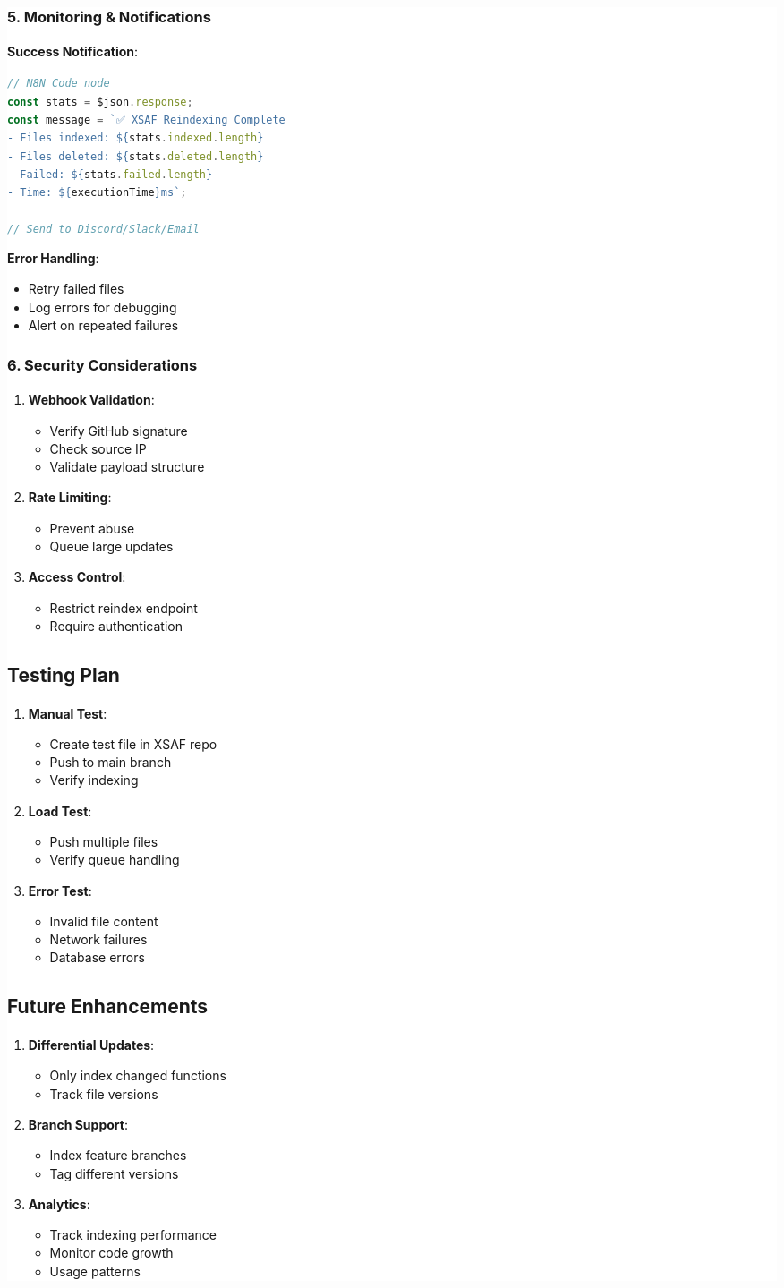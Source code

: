 ### 5. Monitoring & Notifications

**Success Notification**:
```javascript
// N8N Code node
const stats = $json.response;
const message = `✅ XSAF Reindexing Complete
- Files indexed: ${stats.indexed.length}
- Files deleted: ${stats.deleted.length}
- Failed: ${stats.failed.length}
- Time: ${executionTime}ms`;

// Send to Discord/Slack/Email
```

**Error Handling**:
- Retry failed files
- Log errors for debugging
- Alert on repeated failures

### 6. Security Considerations

1. **Webhook Validation**:
   - Verify GitHub signature
   - Check source IP
   - Validate payload structure

2. **Rate Limiting**:
   - Prevent abuse
   - Queue large updates

3. **Access Control**:
   - Restrict reindex endpoint
   - Require authentication

## Testing Plan

1. **Manual Test**:
   - Create test file in XSAF repo
   - Push to main branch
   - Verify indexing

2. **Load Test**:
   - Push multiple files
   - Verify queue handling

3. **Error Test**:
   - Invalid file content
   - Network failures
   - Database errors

## Future Enhancements

1. **Differential Updates**:
   - Only index changed functions
   - Track file versions

2. **Branch Support**:
   - Index feature branches
   - Tag different versions

3. **Analytics**:
   - Track indexing performance
   - Monitor code growth
   - Usage patterns